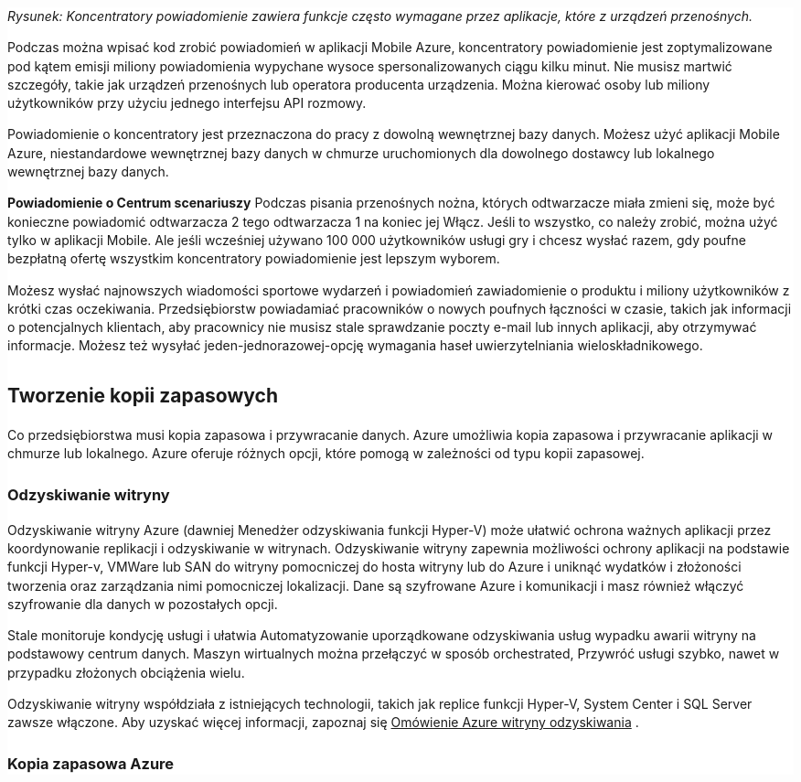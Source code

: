 *Rysunek: Koncentratory powiadomienie zawiera funkcje często wymagane przez aplikacje, które z urządzeń przenośnych.*

Podczas można wpisać kod zrobić powiadomień w aplikacji Mobile Azure, koncentratory powiadomienie jest zoptymalizowane pod kątem emisji miliony powiadomienia wypychane wysoce spersonalizowanych ciągu kilku minut.  Nie musisz martwić szczegóły, takie jak urządzeń przenośnych lub operatora producenta urządzenia. Można kierować osoby lub miliony użytkowników przy użyciu jednego interfejsu API rozmowy.

Powiadomienie o koncentratory jest przeznaczona do pracy z dowolną wewnętrznej bazy danych. Możesz użyć aplikacji Mobile Azure, niestandardowe wewnętrznej bazy danych w chmurze uruchomionych dla dowolnego dostawcy lub lokalnego wewnętrznej bazy danych.

**Powiadomienie o Centrum scenariuszy** Podczas pisania przenośnych nożna, których odtwarzacze miała zmieni się, może być konieczne powiadomić odtwarzacza 2 tego odtwarzacza 1 na koniec jej Włącz. Jeśli to wszystko, co należy zrobić, można użyć tylko w aplikacji Mobile. Ale jeśli wcześniej używano 100 000 użytkowników usługi gry i chcesz wysłać razem, gdy poufne bezpłatną ofertę wszystkim koncentratory powiadomienie jest lepszym wyborem.

Możesz wysłać najnowszych wiadomości sportowe wydarzeń i powiadomień zawiadomienie o produktu i miliony użytkowników z krótki czas oczekiwania. Przedsiębiorstw powiadamiać pracowników o nowych poufnych łączności w czasie, takich jak informacji o potencjalnych klientach, aby pracownicy nie musisz stale sprawdzanie poczty e-mail lub innych aplikacji, aby otrzymywać informacje. Możesz też wysyłać jeden-jednorazowej-opcję wymagania haseł uwierzytelniania wieloskładnikowego.




## <a name="back-up"></a>Tworzenie kopii zapasowych
Co przedsiębiorstwa musi kopia zapasowa i przywracanie danych. Azure umożliwia kopia zapasowa i przywracanie aplikacji w chmurze lub lokalnego. Azure oferuje różnych opcji, które pomogą w zależności od typu kopii zapasowej.

### <a name="site-recovery"></a>Odzyskiwanie witryny

Odzyskiwanie witryny Azure (dawniej Menedżer odzyskiwania funkcji Hyper-V) może ułatwić ochrona ważnych aplikacji przez koordynowanie replikacji i odzyskiwanie w witrynach. Odzyskiwanie witryny zapewnia możliwości ochrony aplikacji na podstawie funkcji Hyper-v, VMWare lub SAN do witryny pomocniczej do hosta witryny lub do Azure i uniknąć wydatków i złożoności tworzenia oraz zarządzania nimi pomocniczej lokalizacji. Dane są szyfrowane Azure i komunikacji i masz również włączyć szyfrowanie dla danych w pozostałych opcji.

Stale monitoruje kondycję usługi i ułatwia Automatyzowanie uporządkowane odzyskiwania usług wypadku awarii witryny na podstawowy centrum danych. Maszyn wirtualnych można przełączyć w sposób orchestrated, Przywróć usługi szybko, nawet w przypadku złożonych obciążenia wielu.

Odzyskiwanie witryny współdziała z istniejących technologii, takich jak replice funkcji Hyper-V, System Center i SQL Server zawsze włączone. Aby uzyskać więcej informacji, zapoznaj się [Omówienie Azure witryny odzyskiwania](site-recovery/site-recovery-overview.md) .

### <a name="azure-backup"></a>Kopia zapasowa Azure